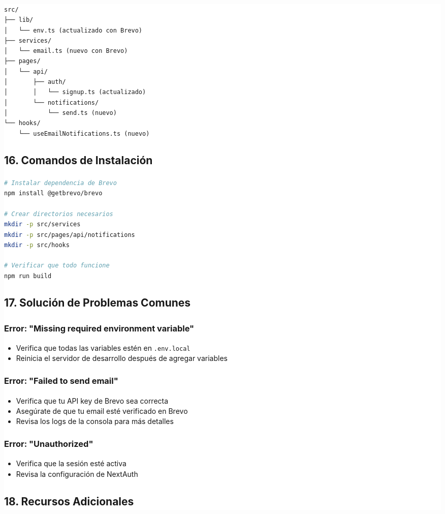 ```
src/
├── lib/
│   └── env.ts (actualizado con Brevo)
├── services/
│   └── email.ts (nuevo con Brevo)
├── pages/
│   └── api/
│       ├── auth/
│       │   └── signup.ts (actualizado)
│       └── notifications/
│           └── send.ts (nuevo)
└── hooks/
    └── useEmailNotifications.ts (nuevo)
```

## 16. Comandos de Instalación

```bash
# Instalar dependencia de Brevo
npm install @getbrevo/brevo

# Crear directorios necesarios
mkdir -p src/services
mkdir -p src/pages/api/notifications
mkdir -p src/hooks

# Verificar que todo funcione
npm run build
```

## 17. Solución de Problemas Comunes

### Error: "Missing required environment variable"

- Verifica que todas las variables estén en `.env.local`
- Reinicia el servidor de desarrollo después de agregar variables

### Error: "Failed to send email"

- Verifica que tu API key de Brevo sea correcta
- Asegúrate de que tu email esté verificado en Brevo
- Revisa los logs de la consola para más detalles

### Error: "Unauthorized"

- Verifica que la sesión esté activa
- Revisa la configuración de NextAuth

## 18. Recursos Adicionales
